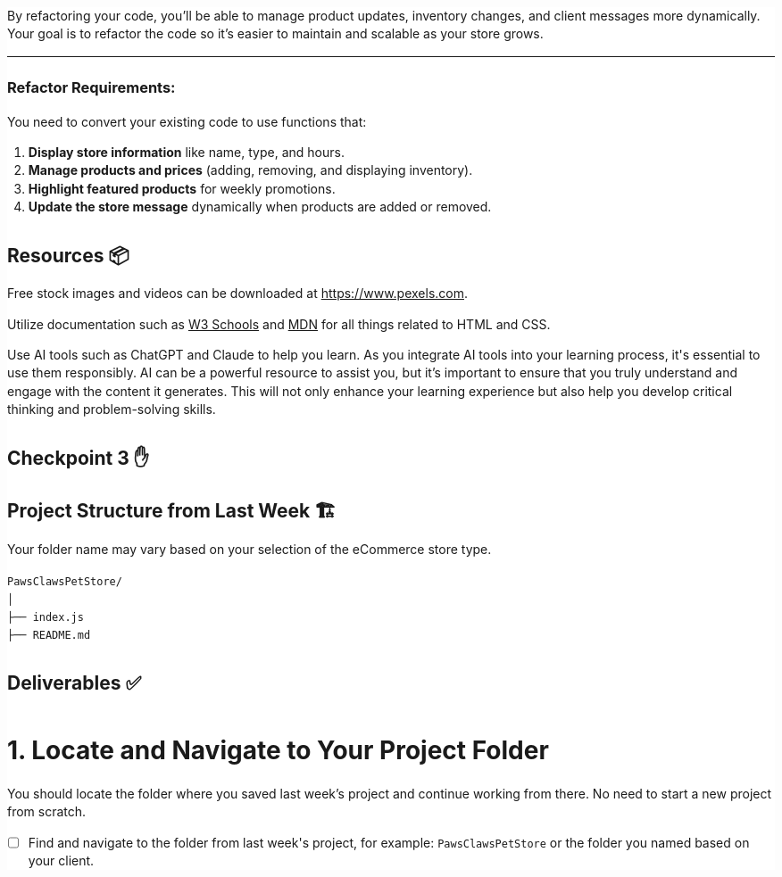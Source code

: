 By refactoring your code, you’ll be able to manage product updates, inventory changes, and client messages more dynamically. Your goal is to refactor the code so it’s easier to maintain and scalable as your store grows.

---

### Refactor Requirements:
You need to convert your existing code to use functions that:
1. **Display store information** like name, type, and hours.
2. **Manage products and prices** (adding, removing, and displaying inventory).
3. **Highlight featured products** for weekly promotions.
4. **Update the store message** dynamically when products are added or removed.

##

 ## Resources 📦

Free stock images and videos can be downloaded at https://www.pexels.com.

Utilize documentation such as [W3 Schools](https://www.w3schools.com/) and [MDN](https://developer.mozilla.org/en-US/) for all things related to HTML and CSS.

Use AI tools such as ChatGPT and Claude to help you learn. As you integrate AI tools into your learning process, it's essential to use them responsibly. AI can be a powerful resource to assist you, but it’s important to ensure that you truly understand and engage with the content it generates. This will not only enhance your learning experience but also help you develop critical thinking and problem-solving skills.

## Checkpoint 3 ✋

## Project Structure from Last Week 🏗️
Your folder name may vary based on your selection of the eCommerce store type.

```plaintext
PawsClawsPetStore/
│
├── index.js
├── README.md
```
##

## Deliverables ✅

# 1. **Locate and Navigate to Your Project Folder**

  You should locate the folder where you saved last week’s project and continue working from there. No need to start a new project from scratch.
  
  - [ ] Find and navigate to the folder from last week's project, for example: `PawsClawsPetStore` or the folder you named based on your client.
  